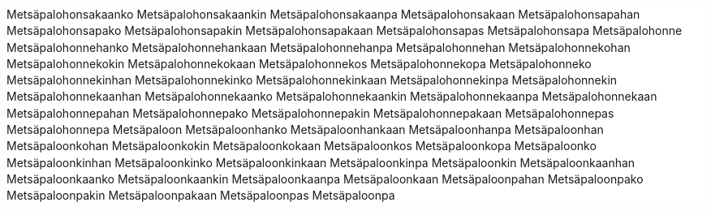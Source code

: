Metsäpalohonsakaanko
Metsäpalohonsakaankin
Metsäpalohonsakaanpa
Metsäpalohonsakaan
Metsäpalohonsapahan
Metsäpalohonsapako
Metsäpalohonsapakin
Metsäpalohonsapakaan
Metsäpalohonsapas
Metsäpalohonsapa
Metsäpalohonne
Metsäpalohonnehanko
Metsäpalohonnehankaan
Metsäpalohonnehanpa
Metsäpalohonnehan
Metsäpalohonnekohan
Metsäpalohonnekokin
Metsäpalohonnekokaan
Metsäpalohonnekos
Metsäpalohonnekopa
Metsäpalohonneko
Metsäpalohonnekinhan
Metsäpalohonnekinko
Metsäpalohonnekinkaan
Metsäpalohonnekinpa
Metsäpalohonnekin
Metsäpalohonnekaanhan
Metsäpalohonnekaanko
Metsäpalohonnekaankin
Metsäpalohonnekaanpa
Metsäpalohonnekaan
Metsäpalohonnepahan
Metsäpalohonnepako
Metsäpalohonnepakin
Metsäpalohonnepakaan
Metsäpalohonnepas
Metsäpalohonnepa
Metsäpaloon
Metsäpaloonhanko
Metsäpaloonhankaan
Metsäpaloonhanpa
Metsäpaloonhan
Metsäpaloonkohan
Metsäpaloonkokin
Metsäpaloonkokaan
Metsäpaloonkos
Metsäpaloonkopa
Metsäpaloonko
Metsäpaloonkinhan
Metsäpaloonkinko
Metsäpaloonkinkaan
Metsäpaloonkinpa
Metsäpaloonkin
Metsäpaloonkaanhan
Metsäpaloonkaanko
Metsäpaloonkaankin
Metsäpaloonkaanpa
Metsäpaloonkaan
Metsäpaloonpahan
Metsäpaloonpako
Metsäpaloonpakin
Metsäpaloonpakaan
Metsäpaloonpas
Metsäpaloonpa